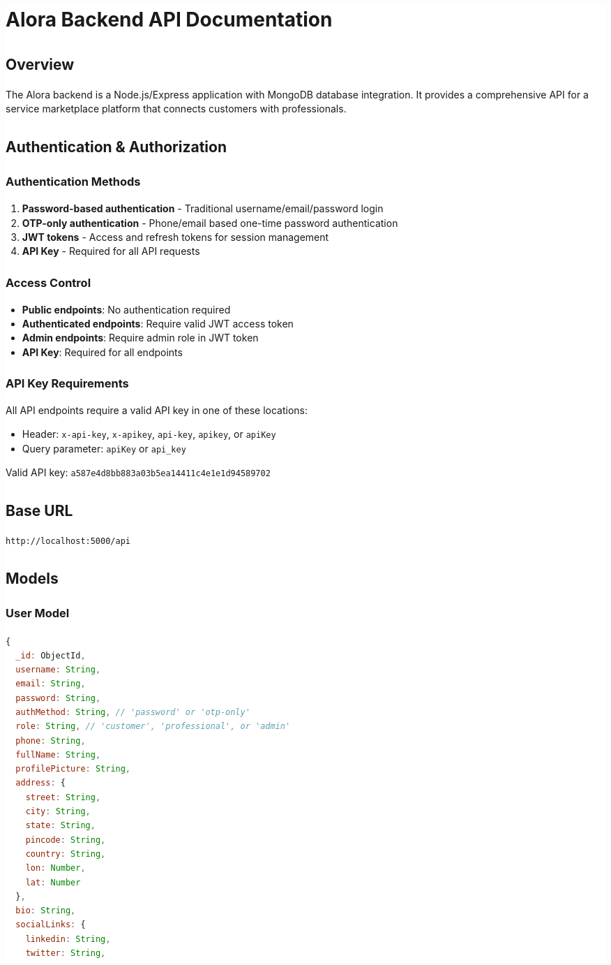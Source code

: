 # Alora Backend API Documentation

## Overview

The Alora backend is a Node.js/Express application with MongoDB database integration. It provides a comprehensive API for a service marketplace platform that connects customers with professionals.

## Authentication & Authorization

### Authentication Methods
1. **Password-based authentication** - Traditional username/email/password login
2. **OTP-only authentication** - Phone/email based one-time password authentication
3. **JWT tokens** - Access and refresh tokens for session management
4. **API Key** - Required for all API requests

### Access Control
- **Public endpoints**: No authentication required
- **Authenticated endpoints**: Require valid JWT access token
- **Admin endpoints**: Require admin role in JWT token
- **API Key**: Required for all endpoints

### API Key Requirements
All API endpoints require a valid API key in one of these locations:
- Header: `x-api-key`, `x-apikey`, `api-key`, `apikey`, or `apiKey`
- Query parameter: `apiKey` or `api_key`

Valid API key: `a587e4d8bb883a03b5ea14411c4e1e1d94589702`

## Base URL
```
http://localhost:5000/api
```

## Models

### User Model
```javascript
{
  _id: ObjectId,
  username: String,
  email: String,
  password: String,
  authMethod: String, // 'password' or 'otp-only'
  role: String, // 'customer', 'professional', or 'admin'
  phone: String,
  fullName: String,
  profilePicture: String,
  address: {
    street: String,
    city: String,
    state: String,
    pincode: String,
    country: String,
    lon: Number,
    lat: Number
  },
  bio: String,
  socialLinks: {
    linkedin: String,
    twitter: String,
```